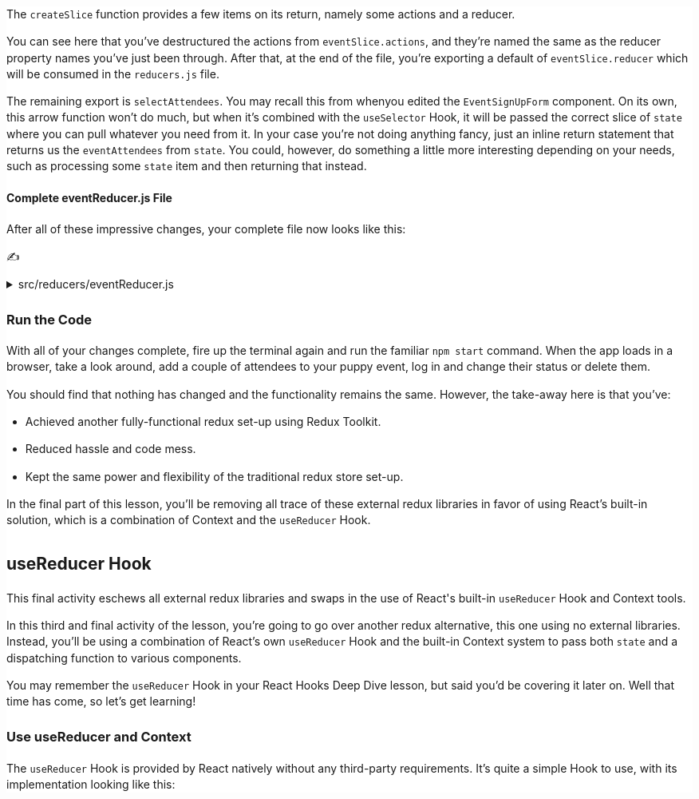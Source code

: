 The `createSlice` function provides a few items on its return, namely some actions and a reducer. 

You can see here that you’ve destructured the actions from `eventSlice.actions`, and they’re named the same as the reducer property names you’ve just been through. After that, at the end of the file, you’re exporting a default of `eventSlice.reducer` which will be consumed in the `reducers.js` file.

The remaining export is `selectAttendees`. You may recall this from whenyou edited the `EventSignUpForm` component. On its own, this arrow function won’t do much, but when it’s combined with the `useSelector` Hook, it will be passed the correct slice of `state` where you can pull whatever you need from it. In your case you’re not doing anything fancy, just an inline return statement that returns us the `eventAttendees` from `state`. You could, however, do something a little more interesting depending on your needs, such as processing some `state` item and then returning that instead.

#### Complete eventReducer.js File

After all of these impressive changes, your complete file now looks like this:

:writing_hand:

<details><summary>src/reducers/eventReducer.js</summary></details>

### Run the Code

With all of your changes complete, fire up the terminal again and run the familiar `npm start` command. When the app loads in a browser, take a look around, add a couple of attendees to your puppy event, log in and change their status or delete them. 

You should find that nothing has changed and the functionality remains the same. However, the take-away here is that you’ve:

- Achieved another fully-functional redux set-up using Redux Toolkit.

- Reduced hassle and code mess. 

- Kept the same power and flexibility of the traditional redux store set-up.

In the final part of this lesson, you’ll be removing all trace of these external redux libraries in favor of using React’s built-in solution, which is a combination of Context and the `useReducer` Hook.

## useReducer Hook

This final activity eschews all external redux libraries and swaps in the use of React's built-in `useReducer` Hook and Context tools.

In this third and final activity of the lesson, you’re going to go over another redux alternative, this one using no external libraries. Instead, you’ll be using a combination of React’s own `useReducer` Hook and the built-in Context system to pass both `state` and a dispatching function to various components.

You may remember the `useReducer` Hook in your React Hooks Deep Dive lesson, but said you’d be covering it later on. Well that time has come, so let’s get learning!

### Use useReducer and Context

The `useReducer` Hook is provided by React natively without any third-party requirements. It’s quite a simple Hook to use, with its implementation looking like this:
